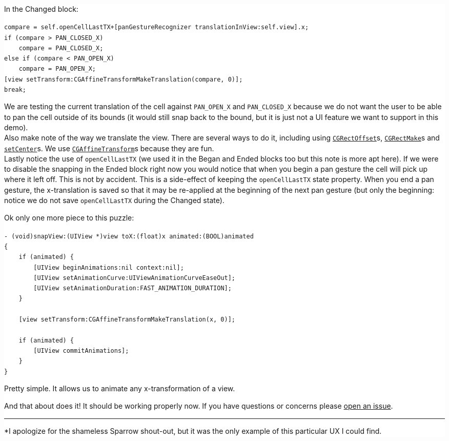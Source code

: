 In the Changed block:

    compare = self.openCellLastTX+[panGestureRecognizer translationInView:self.view].x;
    if (compare > PAN_CLOSED_X)
        compare = PAN_CLOSED_X;
    else if (compare < PAN_OPEN_X)
        compare = PAN_OPEN_X;
    [view setTransform:CGAffineTransformMakeTranslation(compare, 0)];
    break;

We are testing the current translation of the cell against `PAN_OPEN_X` and `PAN_CLOSED_X` because we do not want the user to be able to pan the cell outside of its bounds (it would still snap back to the bound, but it is just not a UI feature we want to support in this demo).  
Also make note of the way we translate the view. There are several ways to do it, including using [`CGRectOffset`](http://developer.apple.com/library/mac/documentation/GraphicsImaging/Reference/CGGeometry/Reference/reference.html#//apple_ref/doc/uid/TP30000955-CH1g-F17162)s, [`CGRectMake`](http://developer.apple.com/library/mac/documentation/GraphicsImaging/Reference/CGGeometry/Reference/reference.html#//apple_ref/doc/uid/TP30000955-CH1g-F17161)s and [`setCenter`](http://developer.apple.com/library/ios/documentation/uikit/reference/uiview_class/UIView/UIView.html#//apple_ref/doc/uid/TP40006816-CH3-SW3)s. We use [`CGAffineTransform`](http://developer.apple.com/library/mac/#documentation/graphicsimaging/Reference/CGAffineTransform/Reference/reference.html)s because they are fun.  
Lastly notice the use of `openCellLastTX` (we used it in the Began and Ended blocks too but this note is more apt here). If we were to disable the snapping in the Ended block right now you would notice that when you begin a pan gesture the cell will pick up where it left off. This is not by accident. This is a side-effect of keeping the `openCellLastTX` state property. When you end a pan gesture, the x-translation is saved so that it may be re-applied at the beginning of the next pan gesture (but only the beginning: notice we do not save `openCellLastTX` during the Changed state).

Ok only one more piece to this puzzle:

    - (void)snapView:(UIView *)view toX:(float)x animated:(BOOL)animated
    {
        if (animated) {
            [UIView beginAnimations:nil context:nil];
            [UIView setAnimationCurve:UIViewAnimationCurveEaseOut];
            [UIView setAnimationDuration:FAST_ANIMATION_DURATION];
        }
        
        [view setTransform:CGAffineTransformMakeTranslation(x, 0)];
        
        if (animated) {
            [UIView commitAnimations];
        }
    }

Pretty simple. It allows us to animate any x-transformation of a view.

And that about does it! It should be working properly now. If you have questions or concerns please [open an issue](https://github.com/spilliams/sparrowlike/issues/new).

------------

*I apologize for the shameless Sparrow shout-out, but it was the only example of this particular UX I could find.